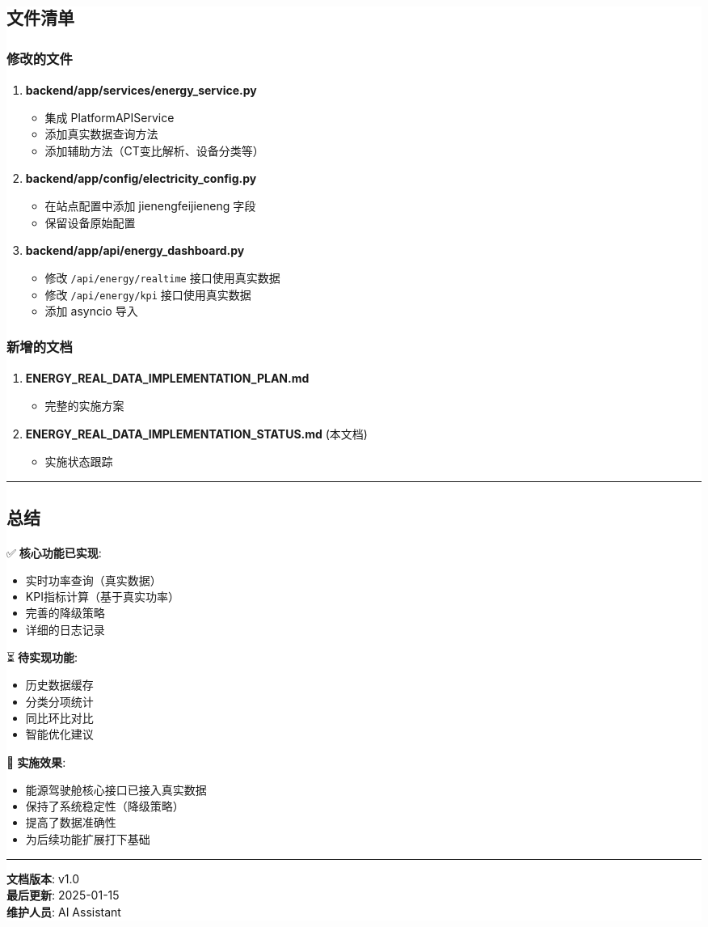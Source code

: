 
## 文件清单

### 修改的文件

1. **backend/app/services/energy_service.py**
   - 集成 PlatformAPIService
   - 添加真实数据查询方法
   - 添加辅助方法（CT变比解析、设备分类等）

2. **backend/app/config/electricity_config.py**
   - 在站点配置中添加 jienengfeijieneng 字段
   - 保留设备原始配置

3. **backend/app/api/energy_dashboard.py**
   - 修改 `/api/energy/realtime` 接口使用真实数据
   - 修改 `/api/energy/kpi` 接口使用真实数据
   - 添加 asyncio 导入

### 新增的文档

1. **ENERGY_REAL_DATA_IMPLEMENTATION_PLAN.md**
   - 完整的实施方案

2. **ENERGY_REAL_DATA_IMPLEMENTATION_STATUS.md** (本文档)
   - 实施状态跟踪

---

## 总结

✅ **核心功能已实现**:
- 实时功率查询（真实数据）
- KPI指标计算（基于真实功率）
- 完善的降级策略
- 详细的日志记录

⏳ **待实现功能**:
- 历史数据缓存
- 分类分项统计
- 同比环比对比
- 智能优化建议

🎯 **实施效果**:
- 能源驾驶舱核心接口已接入真实数据
- 保持了系统稳定性（降级策略）
- 提高了数据准确性
- 为后续功能扩展打下基础

---

**文档版本**: v1.0  
**最后更新**: 2025-01-15  
**维护人员**: AI Assistant
